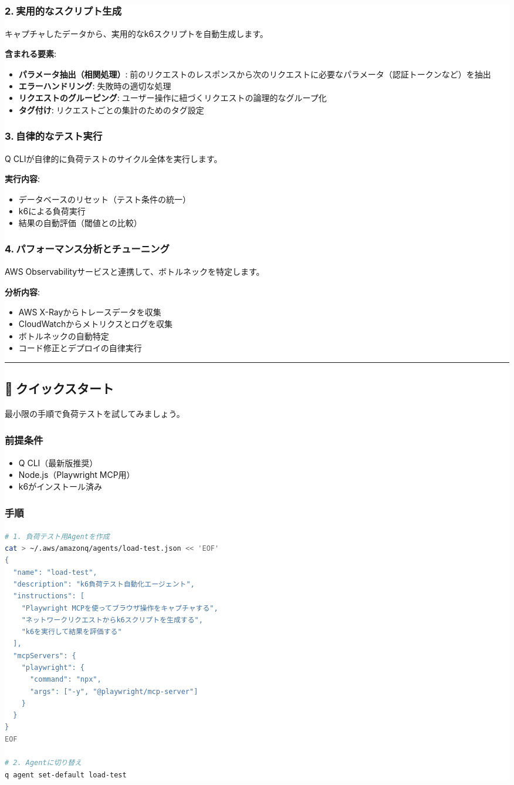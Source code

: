 ### 2. 実用的なスクリプト生成

キャプチャしたデータから、実用的なk6スクリプトを自動生成します。

**含まれる要素**:
- **パラメータ抽出（相関処理）**: 前のリクエストのレスポンスから次のリクエストに必要なパラメータ（認証トークンなど）を抽出
- **エラーハンドリング**: 失敗時の適切な処理
- **リクエストのグルーピング**: ユーザー操作に紐づくリクエストの論理的なグループ化
- **タグ付け**: リクエストごとの集計のためのタグ設定

### 3. 自律的なテスト実行

Q CLIが自律的に負荷テストのサイクル全体を実行します。

**実行内容**:
- データベースのリセット（テスト条件の統一）
- k6による負荷実行
- 結果の自動評価（閾値との比較）

### 4. パフォーマンス分析とチューニング

AWS Observabilityサービスと連携して、ボトルネックを特定します。

**分析内容**:
- AWS X-Rayからトレースデータを収集
- CloudWatchからメトリクスとログを収集
- ボトルネックの自動特定
- コード修正とデプロイの自律実行

---

## 🚀 クイックスタート

最小限の手順で負荷テストを試してみましょう。

### 前提条件

- Q CLI（最新版推奨）
- Node.js（Playwright MCP用）
- k6がインストール済み

### 手順

```bash
# 1. 負荷テスト用Agentを作成
cat > ~/.aws/amazonq/agents/load-test.json << 'EOF'
{
  "name": "load-test",
  "description": "k6負荷テスト自動化エージェント",
  "instructions": [
    "Playwright MCPを使ってブラウザ操作をキャプチャする",
    "ネットワークリクエストからk6スクリプトを生成する",
    "k6を実行して結果を評価する"
  ],
  "mcpServers": {
    "playwright": {
      "command": "npx",
      "args": ["-y", "@playwright/mcp-server"]
    }
  }
}
EOF

# 2. Agentに切り替え
q agent set-default load-test

```